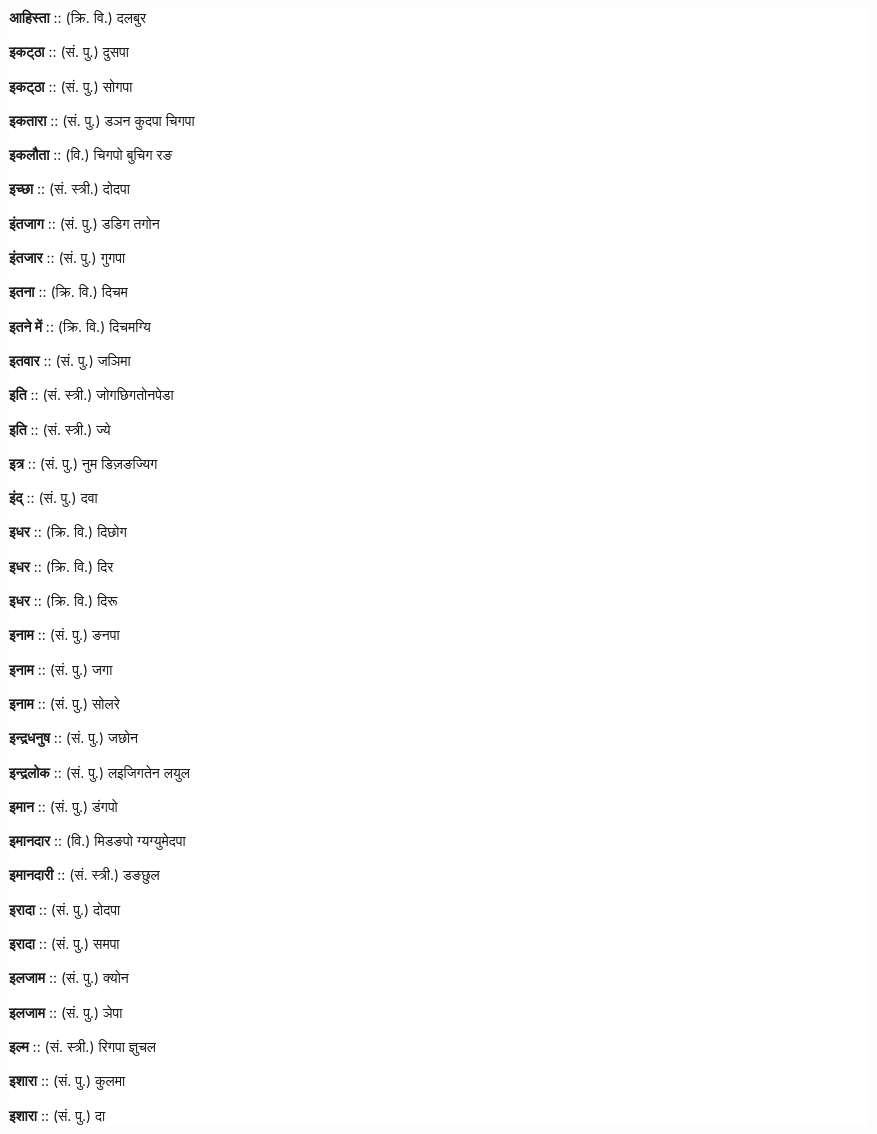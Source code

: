 **आहिस्ता** :: (क्रि. वि.) दलबुर

**इकट्‍ठा** :: (सं. पु.) दुसपा

**इकट्‍ठा** :: (सं. पु.) सोगपा

**इकतारा** :: (सं. पु.) डञन कुदपा चिगपा

**इकलौता** :: (वि.) चिगपो बुचिग रङ

**इच्छा** :: (सं. स्‍त्री.) दोदपा

**इंतजाग** :: (सं. पु.) डडिग तगोन

**इंतजार** :: (सं. पु.) गुगपा

**इतना** :: (क्रि. वि.) दिचम

**इतने में** :: (क्रि. वि.) दिचमग्यि

**इतवार** :: (सं. पु.) जञिमा

**इति** :: (सं. स्‍त्री.) जोगछिगतोनपेडा

**इति** :: (सं. स्‍त्री.) ज्ये

**इत्र** :: (सं. पु.) नुम डिज़ङज्यिग

**इंद्** :: (सं. पु.) दवा

**इधर** :: (क्रि. वि.) दिछोग

**इधर** :: (क्रि. वि.) दिर

**इधर** :: (क्रि. वि.) दिरू

**इनाम** :: (सं. पु.) ङनपा

**इनाम** :: (सं. पु.) जगा

**इनाम** :: (सं. पु.) सोलरे

**इन्द्रधनुष** :: (सं. पु.) जछोन

**इन्द्रलोक** :: (सं. पु.) लइजिगतेन लयुल

**इमान** :: (सं. पु.) डंगपो

**इमानदार** :: (वि.) मिडङपो ग्यग्युमेदपा

**इमानदारी** :: (सं. स्‍त्री.) डङछुल

**इरादा** :: (सं. पु.) दोदपा

**इरादा** :: (सं. पु.) समपा

**इलजाम** :: (सं. पु.) क्योन

**इलजाम** :: (सं. पु.) ञेपा

**इल्म** :: (सं. स्‍त्री.) रिगपा ज्ञुचल

**इशारा** :: (सं. पु.) कुलमा

**इशारा** :: (सं. पु.) दा
